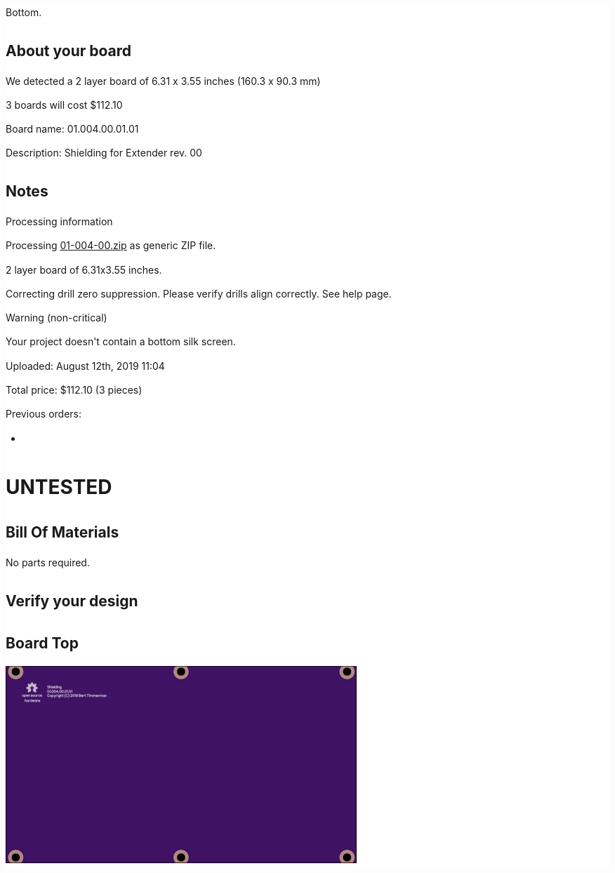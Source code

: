 Bottom.

## About your board

We detected a 2 layer board of 6.31 x 3.55 inches (160.3 x 90.3 mm) 

3 boards will cost $112.10

Board name: 01.004.00.01.01

Description: Shielding for Extender rev. 00

## Notes

Processing information

Processing [01-004-00.zip](01-004-00.zip) as generic ZIP file.

2 layer board of 6.31x3.55 inches.

Correcting drill zero suppression. Please verify drills align correctly. See help page. 

Warning (non-critical)

Your project doesn't contain a bottom silk screen.

Uploaded: August 12th, 2019 11:04

Total price: $112.10 (3 pieces)

Previous orders: 

-

# UNTESTED

## Bill Of Materials

No parts required.

## Verify your design

## Board Top

![Board top](01-004-00_top.png)
